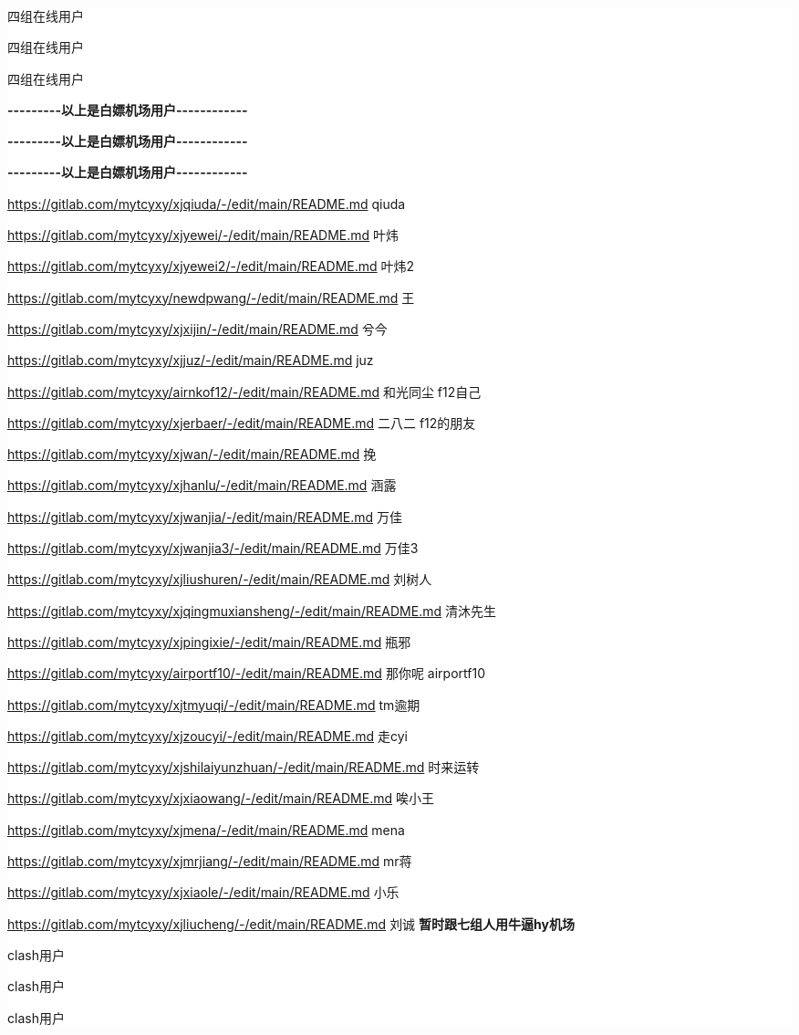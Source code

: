 四组在线用户

四组在线用户

四组在线用户     

**---------以上是白嫖机场用户------------**

**---------以上是白嫖机场用户------------**

**---------以上是白嫖机场用户------------**

https://gitlab.com/mytcyxy/xjqiuda/-/edit/main/README.md qiuda

https://gitlab.com/mytcyxy/xjyewei/-/edit/main/README.md 叶炜

https://gitlab.com/mytcyxy/xjyewei2/-/edit/main/README.md 叶炜2

https://gitlab.com/mytcyxy/newdpwang/-/edit/main/README.md 王

https://gitlab.com/mytcyxy/xjxijin/-/edit/main/README.md 兮今 

https://gitlab.com/mytcyxy/xjjuz/-/edit/main/README.md juz 

https://gitlab.com/mytcyxy/airnkof12/-/edit/main/README.md 和光同尘 f12自己

https://gitlab.com/mytcyxy/xjerbaer/-/edit/main/README.md 二八二  f12的朋友

https://gitlab.com/mytcyxy/xjwan/-/edit/main/README.md 挽

https://gitlab.com/mytcyxy/xjhanlu/-/edit/main/README.md 涵露

https://gitlab.com/mytcyxy/xjwanjia/-/edit/main/README.md 万佳

https://gitlab.com/mytcyxy/xjwanjia3/-/edit/main/README.md 万佳3

https://gitlab.com/mytcyxy/xjliushuren/-/edit/main/README.md 刘树人

https://gitlab.com/mytcyxy/xjqingmuxiansheng/-/edit/main/README.md 清沐先生 

https://gitlab.com/mytcyxy/xjpingixie/-/edit/main/README.md 瓶邪

https://gitlab.com/mytcyxy/airportf10/-/edit/main/README.md 那你呢 airportf10

https://gitlab.com/mytcyxy/xjtmyuqi/-/edit/main/README.md tm逾期

https://gitlab.com/mytcyxy/xjzoucyi/-/edit/main/README.md 走cyi

https://gitlab.com/mytcyxy/xjshilaiyunzhuan/-/edit/main/README.md 时来运转

https://gitlab.com/mytcyxy/xjxiaowang/-/edit/main/README.md 唉小王

https://gitlab.com/mytcyxy/xjmena/-/edit/main/README.md mena

https://gitlab.com/mytcyxy/xjmrjiang/-/edit/main/README.md mr蒋

https://gitlab.com/mytcyxy/xjxiaole/-/edit/main/README.md 小乐

https://gitlab.com/mytcyxy/xjliucheng/-/edit/main/README.md 刘诚 **暂时跟七组人用牛逼hy机场**


clash用户

clash用户

clash用户
